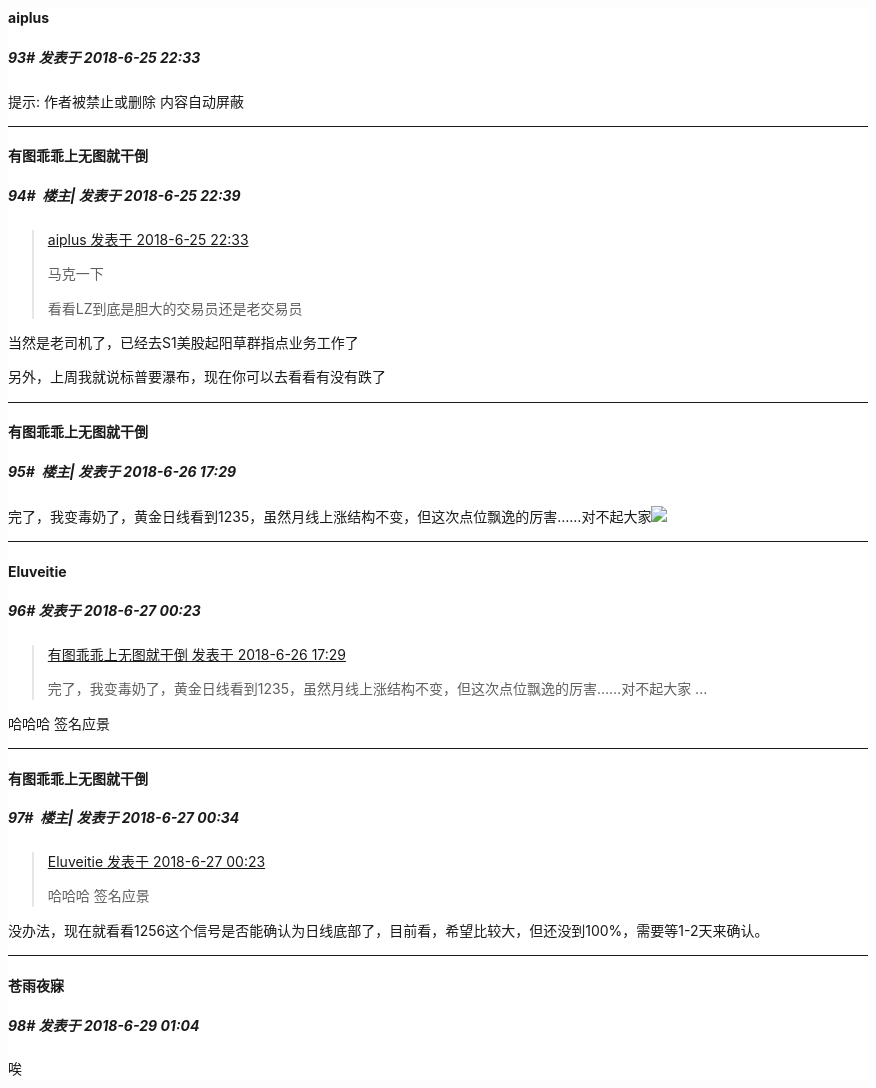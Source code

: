 ####  aiplus  
##### 93#       发表于 2018-6-25 22:33

提示: 作者被禁止或删除 内容自动屏蔽

*****

####  有图乖乖上无图就干倒  
##### 94#         楼主| 发表于 2018-6-25 22:39

<blockquote><a href="httphttps://bbs.saraba1st.com/2b/forum.php?mod=redirect&amp;goto=findpost&amp;pid=40114905&amp;ptid=1715813" target="_blank">aiplus 发表于 2018-6-25 22:33</a>

马克一下

看看LZ到底是胆大的交易员还是老交易员</blockquote>
当然是老司机了，已经去S1美股起阳草群指点业务工作了

另外，上周我就说标普要瀑布，现在你可以去看看有没有跌了

*****

####  有图乖乖上无图就干倒  
##### 95#         楼主| 发表于 2018-6-26 17:29

完了，我变毒奶了，黄金日线看到1235，虽然月线上涨结构不变，但这次点位飘逸的厉害……对不起大家<img src="https://static.saraba1st.com/image/smiley/face2017/169.gif" referrerpolicy="no-referrer">

*****

####  Eluveitie  
##### 96#       发表于 2018-6-27 00:23

<blockquote><a href="httphttps://bbs.saraba1st.com/2b/forum.php?mod=redirect&amp;goto=findpost&amp;pid=40123018&amp;ptid=1715813" target="_blank">有图乖乖上无图就干倒 发表于 2018-6-26 17:29</a>

完了，我变毒奶了，黄金日线看到1235，虽然月线上涨结构不变，但这次点位飘逸的厉害……对不起大家 ...</blockquote>
哈哈哈 签名应景 

*****

####  有图乖乖上无图就干倒  
##### 97#         楼主| 发表于 2018-6-27 00:34

<blockquote><a href="httphttps://bbs.saraba1st.com/2b/forum.php?mod=redirect&amp;goto=findpost&amp;pid=40126975&amp;ptid=1715813" target="_blank">Eluveitie 发表于 2018-6-27 00:23</a>

哈哈哈 签名应景</blockquote>
没办法，现在就看看1256这个信号是否能确认为日线底部了，目前看，希望比较大，但还没到100%，需要等1-2天来确认。

*****

####  苍雨夜寐  
##### 98#       发表于 2018-6-29 01:04

唉
